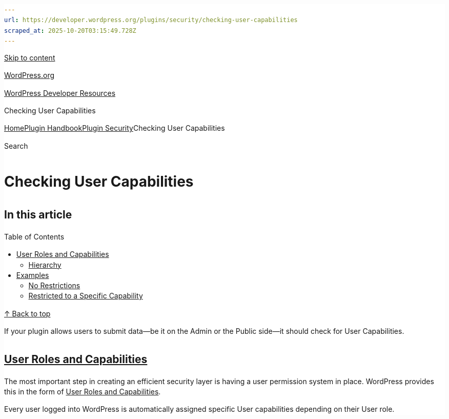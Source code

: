 ```yaml
---
url: https://developer.wordpress.org/plugins/security/checking-user-capabilities
scraped_at: 2025-10-20T03:15:49.728Z
---
```


[Skip to content](https://developer.wordpress.org/plugins/security/checking-user-capabilities/#wp--skip-link--target)

[WordPress.org](https://wordpress.org/)

[WordPress Developer Resources](https://developer.wordpress.org/)

Checking User Capabilities


[Home](https://developer.wordpress.org/)[Plugin Handbook](https://developer.wordpress.org/plugins/)[Plugin Security](https://developer.wordpress.org/plugins/security/)Checking User Capabilities

Search

# Checking User Capabilities

## In this article

Table of Contents

- [User Roles and Capabilities](https://developer.wordpress.org/plugins/security/checking-user-capabilities/#user-roles-and-capabilities)
  - [Hierarchy](https://developer.wordpress.org/plugins/security/checking-user-capabilities/#hierarchy)
- [Examples](https://developer.wordpress.org/plugins/security/checking-user-capabilities/#examples)
  - [No Restrictions](https://developer.wordpress.org/plugins/security/checking-user-capabilities/#no-restrictions)
  - [Restricted to a Specific Capability](https://developer.wordpress.org/plugins/security/checking-user-capabilities/#restricted-to-a-specific-capability)

[↑ Back to top](https://developer.wordpress.org/plugins/security/checking-user-capabilities/#wp--skip-link--target)

If your plugin allows users to submit data—be it on the Admin or the Public side—it should check for User Capabilities.

## [User Roles and Capabilities](https://developer.wordpress.org/plugins/security/checking-user-capabilities/\#user-roles-and-capabilities)

The most important step in creating an efficient security layer is having a user permission system in place. WordPress provides this in the form of [User Roles and Capabilities](https://developer.wordpress.org/plugins/users/roles-and-capabilities/).

Every user logged into WordPress is automatically assigned specific User capabilities depending on their User role.
